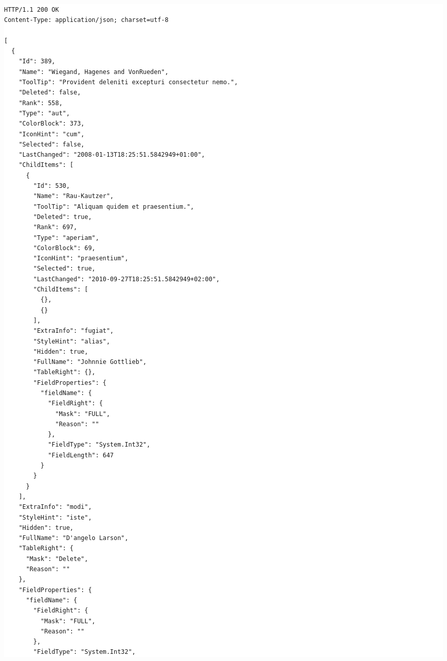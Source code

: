 ```http_
HTTP/1.1 200 OK
Content-Type: application/json; charset=utf-8

[
  {
    "Id": 389,
    "Name": "Wiegand, Hagenes and VonRueden",
    "ToolTip": "Provident deleniti excepturi consectetur nemo.",
    "Deleted": false,
    "Rank": 558,
    "Type": "aut",
    "ColorBlock": 373,
    "IconHint": "cum",
    "Selected": false,
    "LastChanged": "2008-01-13T18:25:51.5842949+01:00",
    "ChildItems": [
      {
        "Id": 530,
        "Name": "Rau-Kautzer",
        "ToolTip": "Aliquam quidem et praesentium.",
        "Deleted": true,
        "Rank": 697,
        "Type": "aperiam",
        "ColorBlock": 69,
        "IconHint": "praesentium",
        "Selected": true,
        "LastChanged": "2010-09-27T18:25:51.5842949+02:00",
        "ChildItems": [
          {},
          {}
        ],
        "ExtraInfo": "fugiat",
        "StyleHint": "alias",
        "Hidden": true,
        "FullName": "Johnnie Gottlieb",
        "TableRight": {},
        "FieldProperties": {
          "fieldName": {
            "FieldRight": {
              "Mask": "FULL",
              "Reason": ""
            },
            "FieldType": "System.Int32",
            "FieldLength": 647
          }
        }
      }
    ],
    "ExtraInfo": "modi",
    "StyleHint": "iste",
    "Hidden": true,
    "FullName": "D'angelo Larson",
    "TableRight": {
      "Mask": "Delete",
      "Reason": ""
    },
    "FieldProperties": {
      "fieldName": {
        "FieldRight": {
          "Mask": "FULL",
          "Reason": ""
        },
        "FieldType": "System.Int32",
```